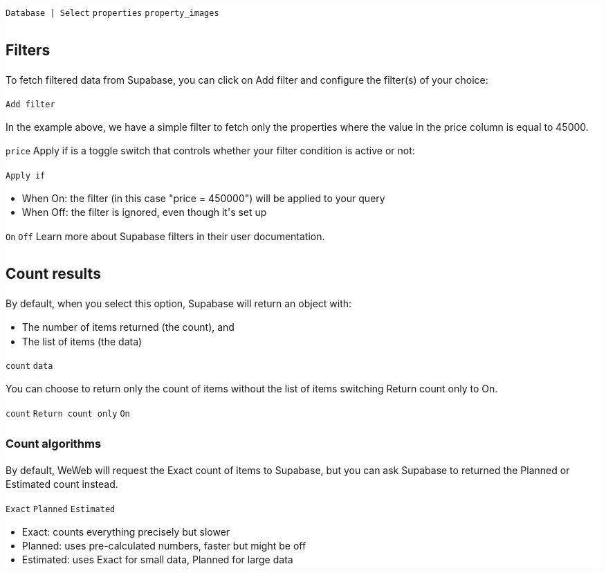 `Database | Select`
`properties`
`property_images`



## Filters ​

To fetch filtered data from Supabase, you can click on Add filter and configure the filter(s) of your choice:

`Add filter`


In the example above, we have a simple filter to fetch only the properties where the value in the price column is equal to 45000.

`price`
Apply if is a toggle switch that controls whether your filter condition is active or not:

`Apply if`
- When On: the filter (in this case "price = 450000") will be applied to your query
- When Off: the filter is ignored, even though it's set up

`On`
`Off`
Learn more about Supabase filters in their user documentation.


## Count results ​

By default, when you select this option, Supabase will return an object with:

- The number of items returned (the count), and
- The list of items (the data)

`count`
`data`


You can choose to return only the count of items without the list of items switching Return count only to On.

`count`
`Return count only`
`On`

### Count algorithms ​

By default, WeWeb will request the Exact count of items to Supabase, but you can ask Supabase to returned the Planned or Estimated count instead.

`Exact`
`Planned`
`Estimated`
- Exact: counts everything precisely but slower
- Planned: uses pre-calculated numbers, faster but might be off
- Estimated: uses Exact for small data, Planned for large data

